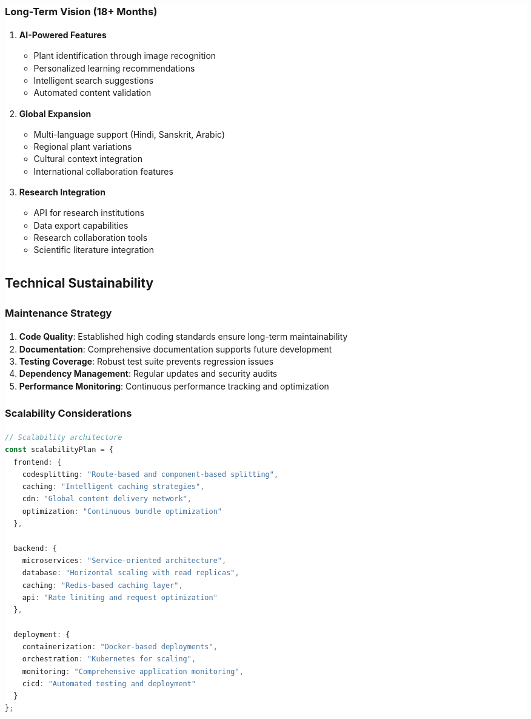 ### Long-Term Vision (18+ Months)

1. **AI-Powered Features**
   - Plant identification through image recognition
   - Personalized learning recommendations
   - Intelligent search suggestions
   - Automated content validation

2. **Global Expansion**
   - Multi-language support (Hindi, Sanskrit, Arabic)
   - Regional plant variations
   - Cultural context integration
   - International collaboration features

3. **Research Integration**
   - API for research institutions
   - Data export capabilities
   - Research collaboration tools
   - Scientific literature integration

## Technical Sustainability

### Maintenance Strategy

1. **Code Quality**: Established high coding standards ensure long-term maintainability
2. **Documentation**: Comprehensive documentation supports future development
3. **Testing Coverage**: Robust test suite prevents regression issues
4. **Dependency Management**: Regular updates and security audits
5. **Performance Monitoring**: Continuous performance tracking and optimization

### Scalability Considerations

```typescript
// Scalability architecture
const scalabilityPlan = {
  frontend: {
    codesplitting: "Route-based and component-based splitting",
    caching: "Intelligent caching strategies",
    cdn: "Global content delivery network",
    optimization: "Continuous bundle optimization"
  },
  
  backend: {
    microservices: "Service-oriented architecture",
    database: "Horizontal scaling with read replicas",
    caching: "Redis-based caching layer",
    api: "Rate limiting and request optimization"
  },
  
  deployment: {
    containerization: "Docker-based deployments",
    orchestration: "Kubernetes for scaling",
    monitoring: "Comprehensive application monitoring",
    cicd: "Automated testing and deployment"
  }
};
```
